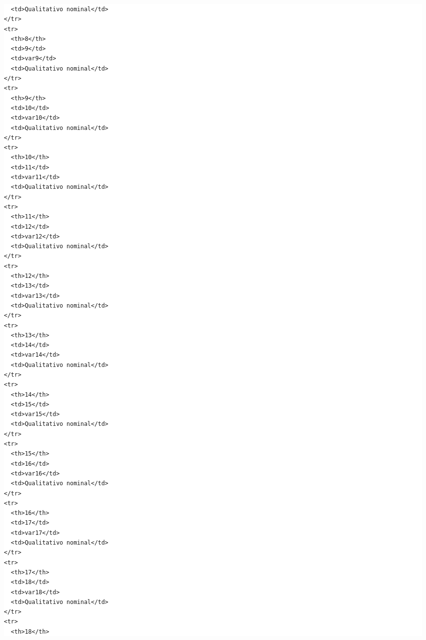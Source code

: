       <td>Qualitativo nominal</td>
    </tr>
    <tr>
      <th>8</th>
      <td>9</td>
      <td>var9</td>
      <td>Qualitativo nominal</td>
    </tr>
    <tr>
      <th>9</th>
      <td>10</td>
      <td>var10</td>
      <td>Qualitativo nominal</td>
    </tr>
    <tr>
      <th>10</th>
      <td>11</td>
      <td>var11</td>
      <td>Qualitativo nominal</td>
    </tr>
    <tr>
      <th>11</th>
      <td>12</td>
      <td>var12</td>
      <td>Qualitativo nominal</td>
    </tr>
    <tr>
      <th>12</th>
      <td>13</td>
      <td>var13</td>
      <td>Qualitativo nominal</td>
    </tr>
    <tr>
      <th>13</th>
      <td>14</td>
      <td>var14</td>
      <td>Qualitativo nominal</td>
    </tr>
    <tr>
      <th>14</th>
      <td>15</td>
      <td>var15</td>
      <td>Qualitativo nominal</td>
    </tr>
    <tr>
      <th>15</th>
      <td>16</td>
      <td>var16</td>
      <td>Qualitativo nominal</td>
    </tr>
    <tr>
      <th>16</th>
      <td>17</td>
      <td>var17</td>
      <td>Qualitativo nominal</td>
    </tr>
    <tr>
      <th>17</th>
      <td>18</td>
      <td>var18</td>
      <td>Qualitativo nominal</td>
    </tr>
    <tr>
      <th>18</th>